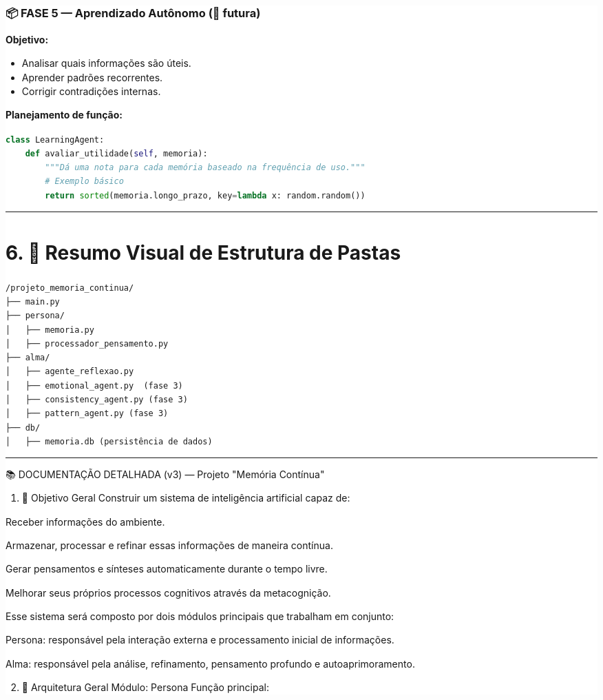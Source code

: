 
### 📦 FASE 5 — Aprendizado Autônomo (🚧 futura)

**Objetivo:**  
- Analisar quais informações são úteis.
- Aprender padrões recorrentes.
- Corrigir contradições internas.

**Planejamento de função:**
```python
class LearningAgent:
    def avaliar_utilidade(self, memoria):
        """Dá uma nota para cada memória baseado na frequência de uso."""
        # Exemplo básico
        return sorted(memoria.longo_prazo, key=lambda x: random.random())
```

---

# 6. 📌 Resumo Visual de Estrutura de Pastas

```
/projeto_memoria_continua/
├── main.py
├── persona/
│   ├── memoria.py
│   ├── processador_pensamento.py
├── alma/
│   ├── agente_reflexao.py
│   ├── emotional_agent.py  (fase 3)
│   ├── consistency_agent.py (fase 3)
│   ├── pattern_agent.py (fase 3)
├── db/
│   ├── memoria.db (persistência de dados)
```

---
📚 DOCUMENTAÇÃO DETALHADA (v3) — Projeto "Memória Contínua"
1. 🎯 Objetivo Geral
Construir um sistema de inteligência artificial capaz de:

Receber informações do ambiente.

Armazenar, processar e refinar essas informações de maneira contínua.

Gerar pensamentos e sínteses automaticamente durante o tempo livre.

Melhorar seus próprios processos cognitivos através da metacognição.

Esse sistema será composto por dois módulos principais que trabalham em conjunto:

Persona: responsável pela interação externa e processamento inicial de informações.

Alma: responsável pela análise, refinamento, pensamento profundo e autoaprimoramento.

2. 🧱 Arquitetura Geral
Módulo: Persona
Função principal:
